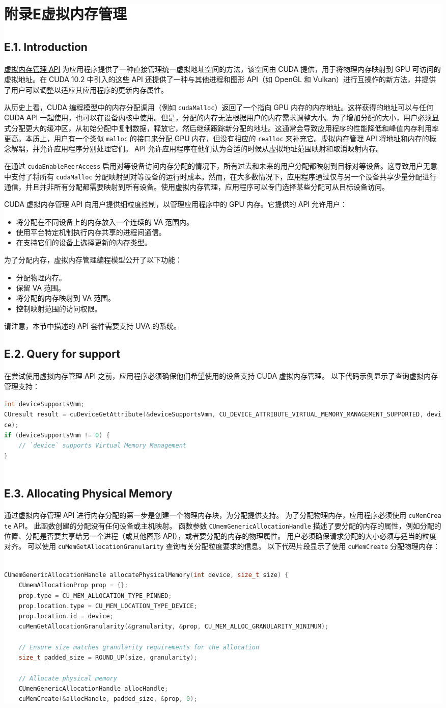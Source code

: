 # 附录E虚拟内存管理

## E.1. Introduction

[虚拟内存管理 API](https://docs.nvidia.com/cuda/cuda-driver-api/group__CUDA__VA.html) 为应用程序提供了一种直接管理统一虚拟地址空间的方法，该空间由 CUDA 提供，用于将物理内存映射到 GPU 可访问的虚拟地址。在 CUDA 10.2 中引入的这些 API 还提供了一种与其他进程和图形 API（如 OpenGL 和 Vulkan）进行互操作的新方法，并提供了用户可以调整以适应其应用程序的更新内存属性。

从历史上看，CUDA 编程模型中的内存分配调用（例如 `cudaMalloc`）返回了一个指向 GPU 内存的内存地址。这样获得的地址可以与任何 CUDA API 一起使用，也可以在设备内核中使用。但是，分配的内存无法根据用户的内存需求调整大小。为了增加分配的大小，用户必须显式分配更大的缓冲区，从初始分配中复制数据，释放它，然后继续跟踪新分配的地址。这通常会导致应用程序的性能降低和峰值内存利用率更高。本质上，用户有一个类似 `malloc` 的接口来分配 GPU 内存，但没有相应的 `realloc` 来补充它。虚拟内存管理 API 将地址和内存的概念解耦，并允许应用程序分别处理它们。 API 允许应用程序在他们认为合适的时候从虚拟地址范围映射和取消映射内存。

在通过 `cudaEnablePeerAccess` 启用对等设备访问内存分配的情况下，所有过去和未来的用户分配都映射到目标对等设备。这导致用户无意中支付了将所有 `cudaMalloc` 分配映射到对等设备的运行时成本。然而，在大多数情况下，应用程序通过仅与另一个设备共享少量分配进行通信，并且并非所有分配都需要映射到所有设备。使用虚拟内存管理，应用程序可以专门选择某些分配可从目标设备访问。

CUDA 虚拟内存管理 API 向用户提供细粒度控制，以管理应用程序中的 GPU 内存。它提供的 API 允许用户：

* 将分配在不同设备上的内存放入一个连续的 VA 范围内。
* 使用平台特定机制执行内存共享的进程间通信。
* 在支持它们的设备上选择更新的内存类型。

为了分配内存，虚拟内存管理编程模型公开了以下功能：

* 分配物理内存。
* 保留 VA 范围。
* 将分配的内存映射到 VA 范围。
* 控制映射范围的访问权限。

请注意，本节中描述的 API 套件需要支持 UVA 的系统。

## E.2. Query for support

在尝试使用虚拟内存管理 API 之前，应用程序必须确保他们希望使用的设备支持 CUDA 虚拟内存管理。 以下代码示例显示了查询虚拟内存管理支持：

```C++
int deviceSupportsVmm;
CUresult result = cuDeviceGetAttribute(&deviceSupportsVmm, CU_DEVICE_ATTRIBUTE_VIRTUAL_MEMORY_MANAGEMENT_SUPPORTED, device);
if (deviceSupportsVmm != 0) {
    // `device` supports Virtual Memory Management 
}
   
```

## E.3. Allocating Physical Memory
通过虚拟内存管理 API 进行内存分配的第一步是创建一个物理内存块，为分配提供支持。 为了分配物理内存，应用程序必须使用 `cuMemCreate` API。 此函数创建的分配没有任何设备或主机映射。 函数参数 `CUmemGenericAllocationHandle` 描述了要分配的内存的属性，例如分配的位置、分配是否要共享给另一个进程（或其他图形 API），或者要分配的内存的物理属性。 用户必须确保请求分配的大小必须与适当的粒度对齐。 可以使用 `cuMemGetAllocationGranularity` 查询有关分配粒度要求的信息。 以下代码片段显示了使用 `cuMemCreate` 分配物理内存：
```C++

CUmemGenericAllocationHandle allocatePhysicalMemory(int device, size_t size) {
    CUmemAllocationProp prop = {};
    prop.type = CU_MEM_ALLOCATION_TYPE_PINNED;
    prop.location.type = CU_MEM_LOCATION_TYPE_DEVICE;
    prop.location.id = device;
    cuMemGetAllocationGranularity(&granularity, &prop, CU_MEM_ALLOC_GRANULARITY_MINIMUM);

    // Ensure size matches granularity requirements for the allocation
    size_t padded_size = ROUND_UP(size, granularity);

    // Allocate physical memory
    CUmemGenericAllocationHandle allocHandle;
    cuMemCreate(&allocHandle, padded_size, &prop, 0);
```